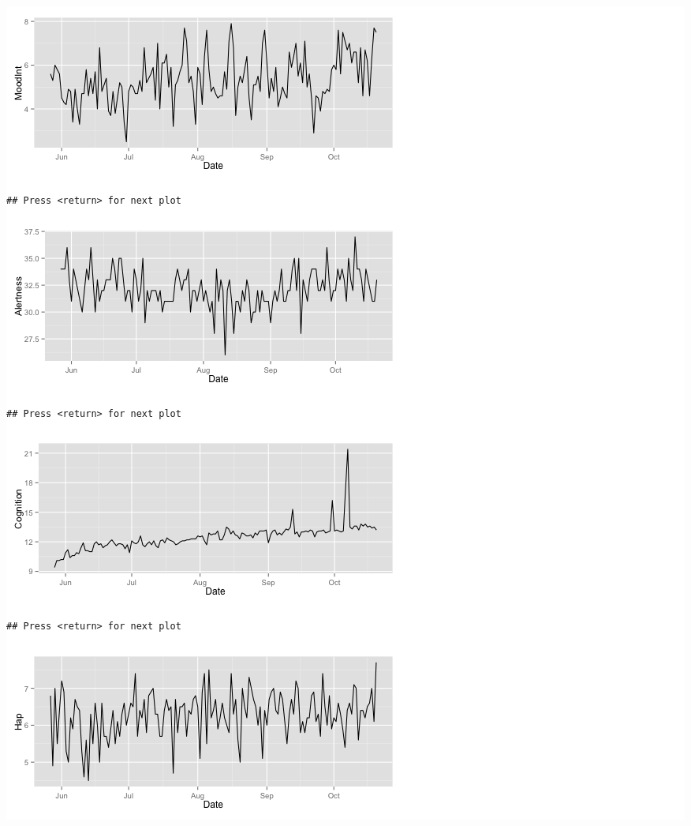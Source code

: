 ![plot of chunk unnamed-chunk-7](figure/unnamed-chunk-75.png) 

```
## Press <return> for next plot
```

![plot of chunk unnamed-chunk-7](figure/unnamed-chunk-76.png) 

```
## Press <return> for next plot
```

![plot of chunk unnamed-chunk-7](figure/unnamed-chunk-77.png) 

```
## Press <return> for next plot
```

![plot of chunk unnamed-chunk-7](figure/unnamed-chunk-78.png) 

